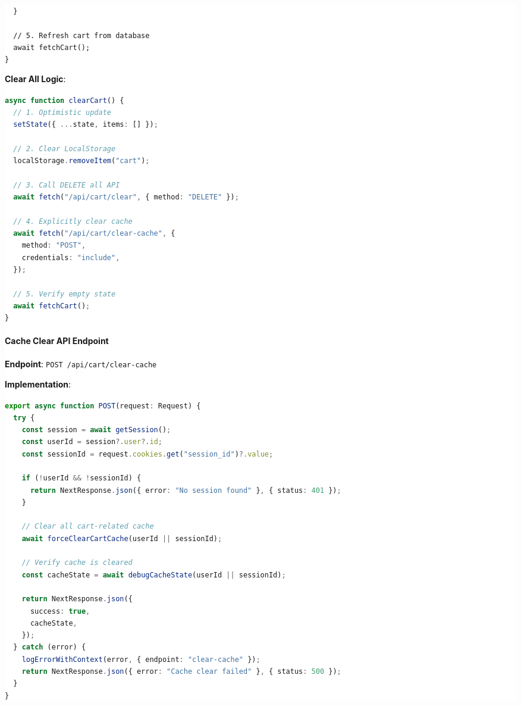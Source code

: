 ```type
  }

  // 5. Refresh cart from database
  await fetchCart();
}
```

**Clear All Logic**:

```typescript
async function clearCart() {
  // 1. Optimistic update
  setState({ ...state, items: [] });

  // 2. Clear LocalStorage
  localStorage.removeItem("cart");

  // 3. Call DELETE all API
  await fetch("/api/cart/clear", { method: "DELETE" });

  // 4. Explicitly clear cache
  await fetch("/api/cart/clear-cache", {
    method: "POST",
    credentials: "include",
  });

  // 5. Verify empty state
  await fetchCart();
}
```

#### Cache Clear API Endpoint

**Endpoint**: `POST /api/cart/clear-cache`

**Implementation**:

```typescript
export async function POST(request: Request) {
  try {
    const session = await getSession();
    const userId = session?.user?.id;
    const sessionId = request.cookies.get("session_id")?.value;

    if (!userId && !sessionId) {
      return NextResponse.json({ error: "No session found" }, { status: 401 });
    }

    // Clear all cart-related cache
    await forceClearCartCache(userId || sessionId);

    // Verify cache is cleared
    const cacheState = await debugCacheState(userId || sessionId);

    return NextResponse.json({
      success: true,
      cacheState,
    });
  } catch (error) {
    logErrorWithContext(error, { endpoint: "clear-cache" });
    return NextResponse.json({ error: "Cache clear failed" }, { status: 500 });
  }
}
```
